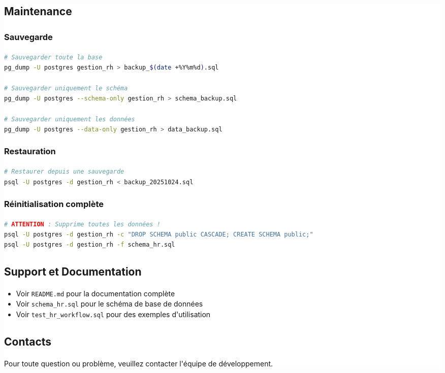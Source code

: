 ## Maintenance

### Sauvegarde
```bash
# Sauvegarder toute la base
pg_dump -U postgres gestion_rh > backup_$(date +%Y%m%d).sql

# Sauvegarder uniquement le schéma
pg_dump -U postgres --schema-only gestion_rh > schema_backup.sql

# Sauvegarder uniquement les données
pg_dump -U postgres --data-only gestion_rh > data_backup.sql
```

### Restauration
```bash
# Restaurer depuis une sauvegarde
psql -U postgres -d gestion_rh < backup_20251024.sql
```

### Réinitialisation complète
```bash
# ATTENTION : Supprime toutes les données !
psql -U postgres -d gestion_rh -c "DROP SCHEMA public CASCADE; CREATE SCHEMA public;"
psql -U postgres -d gestion_rh -f schema_hr.sql
```

## Support et Documentation

- Voir `README.md` pour la documentation complète
- Voir `schema_hr.sql` pour le schéma de base de données
- Voir `test_hr_workflow.sql` pour des exemples d'utilisation

## Contacts

Pour toute question ou problème, veuillez contacter l'équipe de développement.
